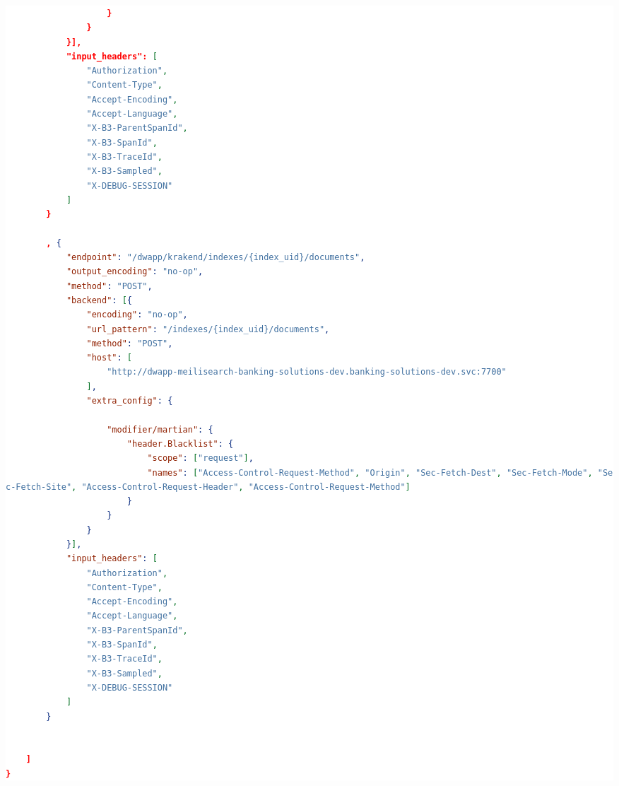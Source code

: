 ```json
                    }
                }
            }],
            "input_headers": [
                "Authorization",
                "Content-Type",
                "Accept-Encoding",
                "Accept-Language",
                "X-B3-ParentSpanId",
                "X-B3-SpanId",
                "X-B3-TraceId",
                "X-B3-Sampled",
                "X-DEBUG-SESSION"
            ]
        }

        , {
            "endpoint": "/dwapp/krakend/indexes/{index_uid}/documents",
            "output_encoding": "no-op",
            "method": "POST",
            "backend": [{
                "encoding": "no-op",
                "url_pattern": "/indexes/{index_uid}/documents",
                "method": "POST",
                "host": [
                    "http://dwapp-meilisearch-banking-solutions-dev.banking-solutions-dev.svc:7700"
                ],
                "extra_config": {

                    "modifier/martian": {
                        "header.Blacklist": {
                            "scope": ["request"],
                            "names": ["Access-Control-Request-Method", "Origin", "Sec-Fetch-Dest", "Sec-Fetch-Mode", "Sec-Fetch-Site", "Access-Control-Request-Header", "Access-Control-Request-Method"]
                        }
                    }
                }
            }],
            "input_headers": [
                "Authorization",
                "Content-Type",
                "Accept-Encoding",
                "Accept-Language",
                "X-B3-ParentSpanId",
                "X-B3-SpanId",
                "X-B3-TraceId",
                "X-B3-Sampled",
                "X-DEBUG-SESSION"
            ]
        }


    ]
}
```
